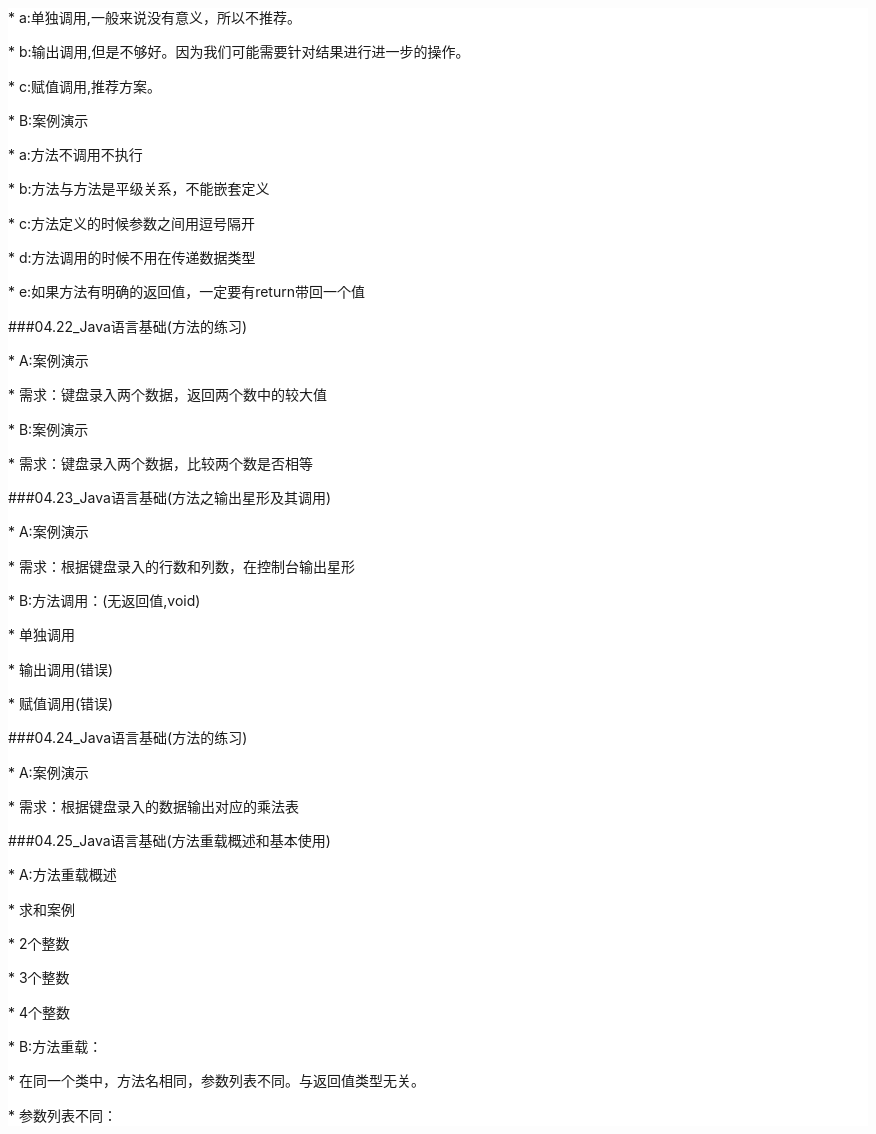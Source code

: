 \* a:单独调用,一般来说没有意义，所以不推荐。

\* b:输出调用,但是不够好。因为我们可能需要针对结果进行进一步的操作。

\* c:赋值调用,推荐方案。

\* B:案例演示

\* a:方法不调用不执行

\* b:方法与方法是平级关系，不能嵌套定义

\* c:方法定义的时候参数之间用逗号隔开

\* d:方法调用的时候不用在传递数据类型

\* e:如果方法有明确的返回值，一定要有return带回一个值

\#\#\#04.22_Java语言基础(方法的练习)

\* A:案例演示

\* 需求：键盘录入两个数据，返回两个数中的较大值

\* B:案例演示

\* 需求：键盘录入两个数据，比较两个数是否相等

\#\#\#04.23_Java语言基础(方法之输出星形及其调用)

\* A:案例演示

\* 需求：根据键盘录入的行数和列数，在控制台输出星形

\* B:方法调用：(无返回值,void)

\* 单独调用

\* 输出调用(错误)

\* 赋值调用(错误)

\#\#\#04.24_Java语言基础(方法的练习)

\* A:案例演示

\* 需求：根据键盘录入的数据输出对应的乘法表

\#\#\#04.25_Java语言基础(方法重载概述和基本使用)

\* A:方法重载概述

\* 求和案例

\* 2个整数

\* 3个整数

\* 4个整数

\* B:方法重载：

\* 在同一个类中，方法名相同，参数列表不同。与返回值类型无关。

\* 参数列表不同：
